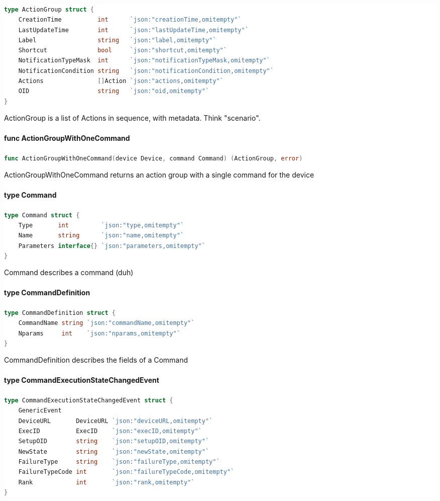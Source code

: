 ```go
type ActionGroup struct {
	CreationTime          int      `json:"creationTime,omitempty"`
	LastUpdateTime        int      `json:"lastUpdateTime,omitempty"`
	Label                 string   `json:"label,omitempty"`
	Shortcut              bool     `json:"shortcut,omitempty"`
	NotificationTypeMask  int      `json:"notificationTypeMask,omitempty"`
	NotificationCondition string   `json:"notificationCondition,omitempty"`
	Actions               []Action `json:"actions,omitempty"`
	OID                   string   `json:"oid,omitempty"`
}
```

ActionGroup is a list of Actions in sequence, with metadata. Think "scenario".

#### func  ActionGroupWithOneCommand

```go
func ActionGroupWithOneCommand(device Device, command Command) (ActionGroup, error)
```
ActionGroupWithOneCommand returns an action group with a single command for the
device

#### type Command

```go
type Command struct {
	Type       int         `json:"type,omitempty"`
	Name       string      `json:"name,omitempty"`
	Parameters interface{} `json:"parameters,omitempty"`
}
```

Command describes a command (duh)

#### type CommandDefinition

```go
type CommandDefinition struct {
	CommandName string `json:"commandName,omitempty"`
	Nparams     int    `json:"nparams,omitempty"`
}
```

CommandDefinition describes the fields of a Command

#### type CommandExecutionStateChangedEvent

```go
type CommandExecutionStateChangedEvent struct {
	GenericEvent
	DeviceURL       DeviceURL `json:"deviceURL,omitempty"`
	ExecID          ExecID    `json:"execID,omitempty"`
	SetupOID        string    `json:"setupOID,omitempty"`
	NewState        string    `json:"newState,omitempty"`
	FailureType     string    `json:"failureType,omitempty"`
	FailureTypeCode int       `json:"failureTypeCode,omitempty"`
	Rank            int       `json:"rank,omitempty"`
}
```
